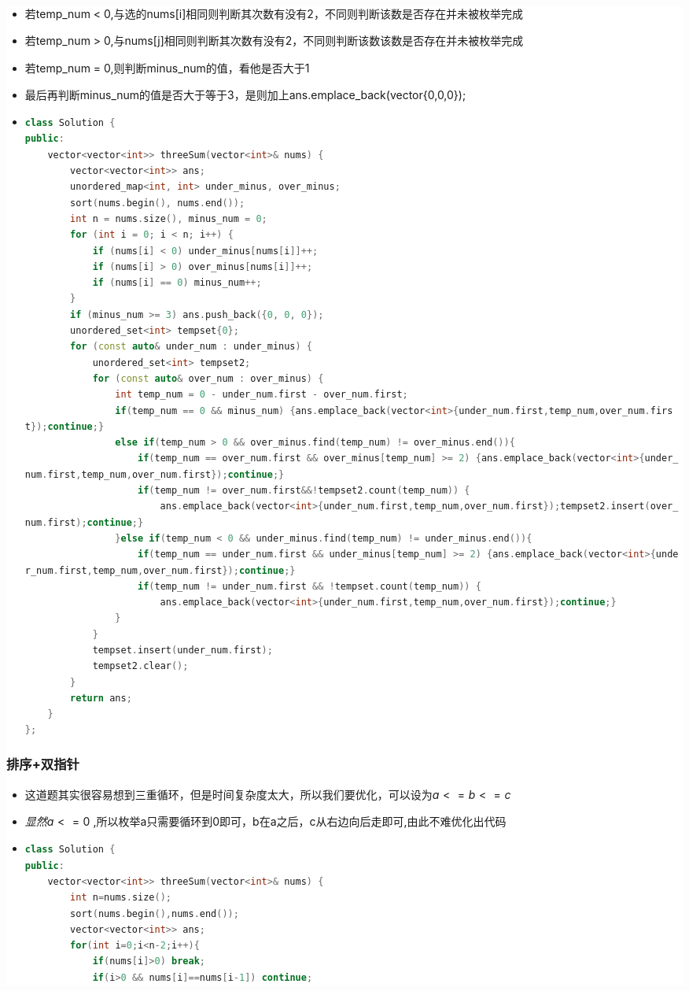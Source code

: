 - 若temp_num < 0,与选的nums[i]相同则判断其次数有没有2，不同则判断该数是否存在并未被枚举完成

- 若temp_num > 0,与nums[j]相同则判断其次数有没有2，不同则判断该数该数是否存在并未被枚举完成

- 若temp_num  = 0,则判断minus_num的值，看他是否大于1

- 最后再判断minus_num的值是否大于等于3，是则加上ans.emplace_back(vector<int>{0,0,0});

- ```c++
  class Solution {
  public:
      vector<vector<int>> threeSum(vector<int>& nums) {
          vector<vector<int>> ans;
          unordered_map<int, int> under_minus, over_minus;
          sort(nums.begin(), nums.end());
          int n = nums.size(), minus_num = 0;
          for (int i = 0; i < n; i++) {
              if (nums[i] < 0) under_minus[nums[i]]++;
              if (nums[i] > 0) over_minus[nums[i]]++;
              if (nums[i] == 0) minus_num++;
          }
          if (minus_num >= 3) ans.push_back({0, 0, 0});
          unordered_set<int> tempset{0};
          for (const auto& under_num : under_minus) {
              unordered_set<int> tempset2;
              for (const auto& over_num : over_minus) {
                  int temp_num = 0 - under_num.first - over_num.first;
                  if(temp_num == 0 && minus_num) {ans.emplace_back(vector<int>{under_num.first,temp_num,over_num.first});continue;}
                  else if(temp_num > 0 && over_minus.find(temp_num) != over_minus.end()){
                      if(temp_num == over_num.first && over_minus[temp_num] >= 2) {ans.emplace_back(vector<int>{under_num.first,temp_num,over_num.first});continue;}
                      if(temp_num != over_num.first&&!tempset2.count(temp_num)) {
                          ans.emplace_back(vector<int>{under_num.first,temp_num,over_num.first});tempset2.insert(over_num.first);continue;}
                  }else if(temp_num < 0 && under_minus.find(temp_num) != under_minus.end()){
                      if(temp_num == under_num.first && under_minus[temp_num] >= 2) {ans.emplace_back(vector<int>{under_num.first,temp_num,over_num.first});continue;}
                      if(temp_num != under_num.first && !tempset.count(temp_num)) {
                          ans.emplace_back(vector<int>{under_num.first,temp_num,over_num.first});continue;}
                  }
              }
              tempset.insert(under_num.first);
              tempset2.clear();
          }
          return ans;
      }
  };
  ```

### 排序+双指针

- 这道题其实很容易想到三重循环，但是时间复杂度太大，所以我们要优化，可以设为$a<=b<=c$ 

- $显然a<=0$ ,所以枚举a只需要循环到0即可，b在a之后，c从右边向后走即可,由此不难优化出代码

- ```c++
  class Solution {
  public:
      vector<vector<int>> threeSum(vector<int>& nums) {
          int n=nums.size();
          sort(nums.begin(),nums.end());
          vector<vector<int>> ans;
          for(int i=0;i<n-2;i++){
              if(nums[i]>0) break;
              if(i>0 && nums[i]==nums[i-1]) continue;
  ```